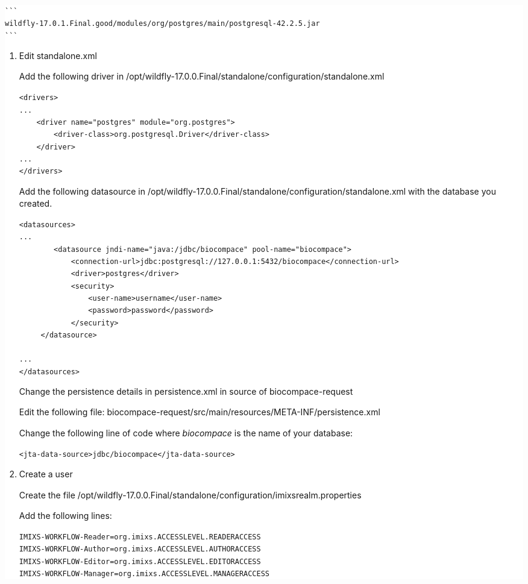 	```
	wildfly-17.0.1.Final.good/modules/org/postgres/main/postgresql-42.2.5.jar
	```
	
1. Edit standalone.xml

	
	Add the following driver in /opt/wildfly-17.0.0.Final/standalone/configuration/standalone.xml

    ```
    <drivers>
    ...
        <driver name="postgres" module="org.postgres">
            <driver-class>org.postgresql.Driver</driver-class>
        </driver>
    ...
    </drivers>
    ```


	Add the following datasource in /opt/wildfly-17.0.0.Final/standalone/configuration/standalone.xml with the database you created.

	```
	<datasources>
	...
    		<datasource jndi-name="java:/jdbc/biocompace" pool-name="biocompace">
        		<connection-url>jdbc:postgresql://127.0.0.1:5432/biocompace</connection-url>
        		<driver>postgres</driver>
        		<security>
            		<user-name>username</user-name>
            		<password>password</password>
        		</security>
     	 </datasource>
    
	...
	</datasources>
	```

	Change the persistence details in persistence.xml in source of biocompace-request

	Edit the following file: biocompace-request/src/main/resources/META-INF/persistence.xml

	Change the following line of code where *biocompace* is the name of your database: 

	```
	<jta-data-source>jdbc/biocompace</jta-data-source>
	```

1. Create a user

	Create the file /opt/wildfly-17.0.0.Final/standalone/configuration/imixsrealm.properties

	Add the following lines:

	```
	IMIXS-WORKFLOW-Reader=org.imixs.ACCESSLEVEL.READERACCESS
	IMIXS-WORKFLOW-Author=org.imixs.ACCESSLEVEL.AUTHORACCESS
	IMIXS-WORKFLOW-Editor=org.imixs.ACCESSLEVEL.EDITORACCESS
	IMIXS-WORKFLOW-Manager=org.imixs.ACCESSLEVEL.MANAGERACCESS
	```
